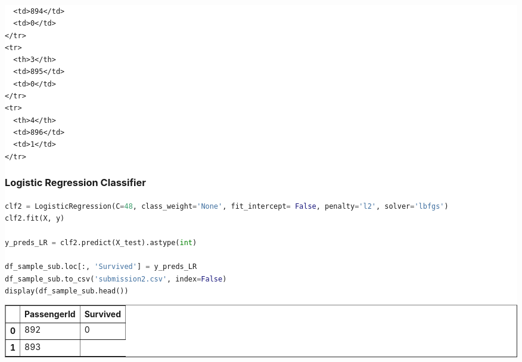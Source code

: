       <td>894</td>
      <td>0</td>
    </tr>
    <tr>
      <th>3</th>
      <td>895</td>
      <td>0</td>
    </tr>
    <tr>
      <th>4</th>
      <td>896</td>
      <td>1</td>
    </tr>
  </tbody>
</table>
</div>


<a id="323"></a>
### Logistic Regression Classifier


```python
clf2 = LogisticRegression(C=48, class_weight='None', fit_intercept= False, penalty='l2', solver='lbfgs')
clf2.fit(X, y)

y_preds_LR = clf2.predict(X_test).astype(int)

df_sample_sub.loc[:, 'Survived'] = y_preds_LR
df_sample_sub.to_csv('submission2.csv', index=False)
display(df_sample_sub.head())

```


<div>
<style scoped>
    .dataframe tbody tr th:only-of-type {
        vertical-align: middle;
    }

    .dataframe tbody tr th {
        vertical-align: top;
    }

    .dataframe thead th {
        text-align: right;
    }
</style>
<table border="1" class="dataframe">
  <thead>
    <tr style="text-align: right;">
      <th></th>
      <th>PassengerId</th>
      <th>Survived</th>
    </tr>
  </thead>
  <tbody>
    <tr>
      <th>0</th>
      <td>892</td>
      <td>0</td>
    </tr>
    <tr>
      <th>1</th>
      <td>893</td>